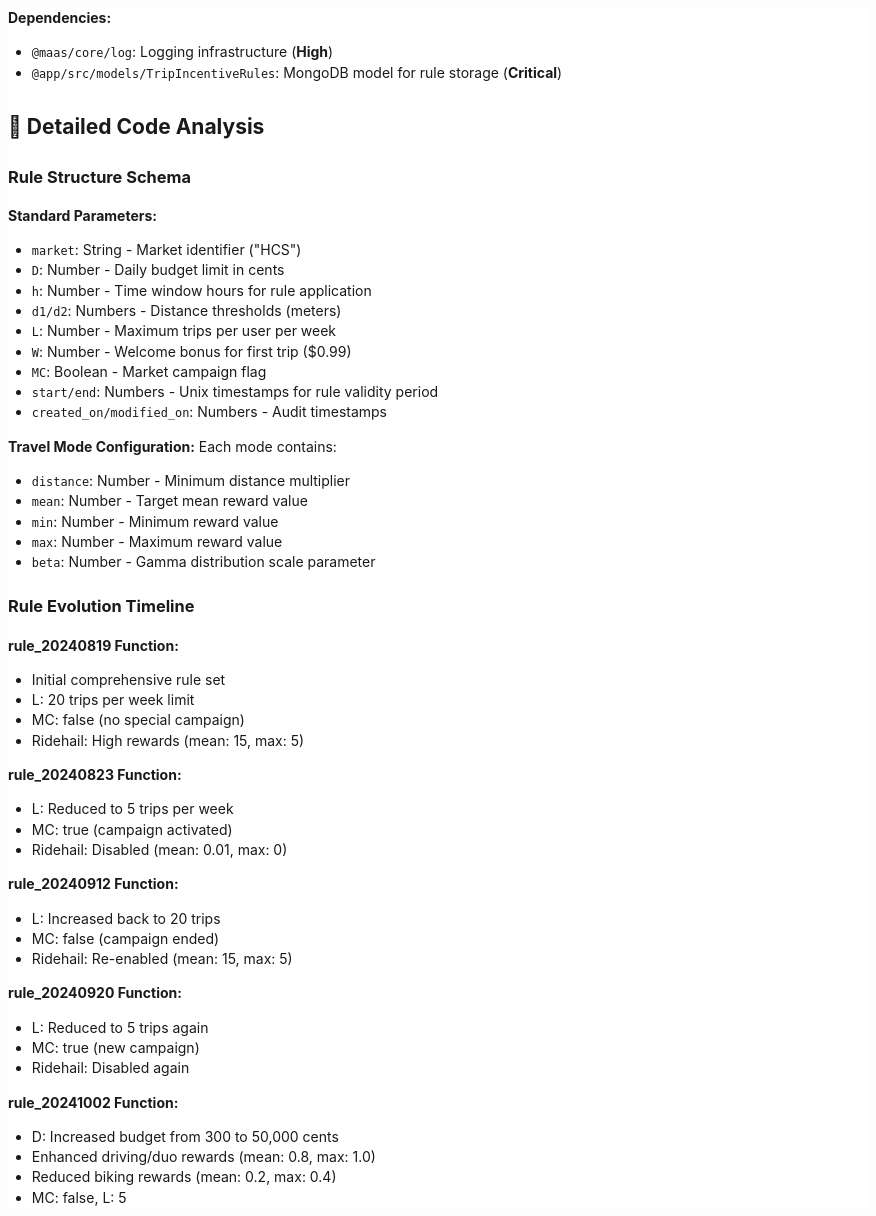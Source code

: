 **Dependencies:**
- `@maas/core/log`: Logging infrastructure (**High**)
- `@app/src/models/TripIncentiveRules`: MongoDB model for rule storage (**Critical**)

## 📝 Detailed Code Analysis

### Rule Structure Schema

**Standard Parameters:**
- `market`: String - Market identifier ("HCS")
- `D`: Number - Daily budget limit in cents
- `h`: Number - Time window hours for rule application
- `d1/d2`: Numbers - Distance thresholds (meters)
- `L`: Number - Maximum trips per user per week
- `W`: Number - Welcome bonus for first trip ($0.99)
- `MC`: Boolean - Market campaign flag
- `start/end`: Numbers - Unix timestamps for rule validity period
- `created_on/modified_on`: Numbers - Audit timestamps

**Travel Mode Configuration:**
Each mode contains:
- `distance`: Number - Minimum distance multiplier
- `mean`: Number - Target mean reward value
- `min`: Number - Minimum reward value
- `max`: Number - Maximum reward value  
- `beta`: Number - Gamma distribution scale parameter

### Rule Evolution Timeline

**rule_20240819 Function:**
- Initial comprehensive rule set
- L: 20 trips per week limit
- MC: false (no special campaign)
- Ridehail: High rewards (mean: 15, max: 5)

**rule_20240823 Function:**
- L: Reduced to 5 trips per week
- MC: true (campaign activated)
- Ridehail: Disabled (mean: 0.01, max: 0)

**rule_20240912 Function:**
- L: Increased back to 20 trips
- MC: false (campaign ended)  
- Ridehail: Re-enabled (mean: 15, max: 5)

**rule_20240920 Function:**
- L: Reduced to 5 trips again
- MC: true (new campaign)
- Ridehail: Disabled again

**rule_20241002 Function:**
- D: Increased budget from 300 to 50,000 cents
- Enhanced driving/duo rewards (mean: 0.8, max: 1.0)
- Reduced biking rewards (mean: 0.2, max: 0.4)
- MC: false, L: 5
